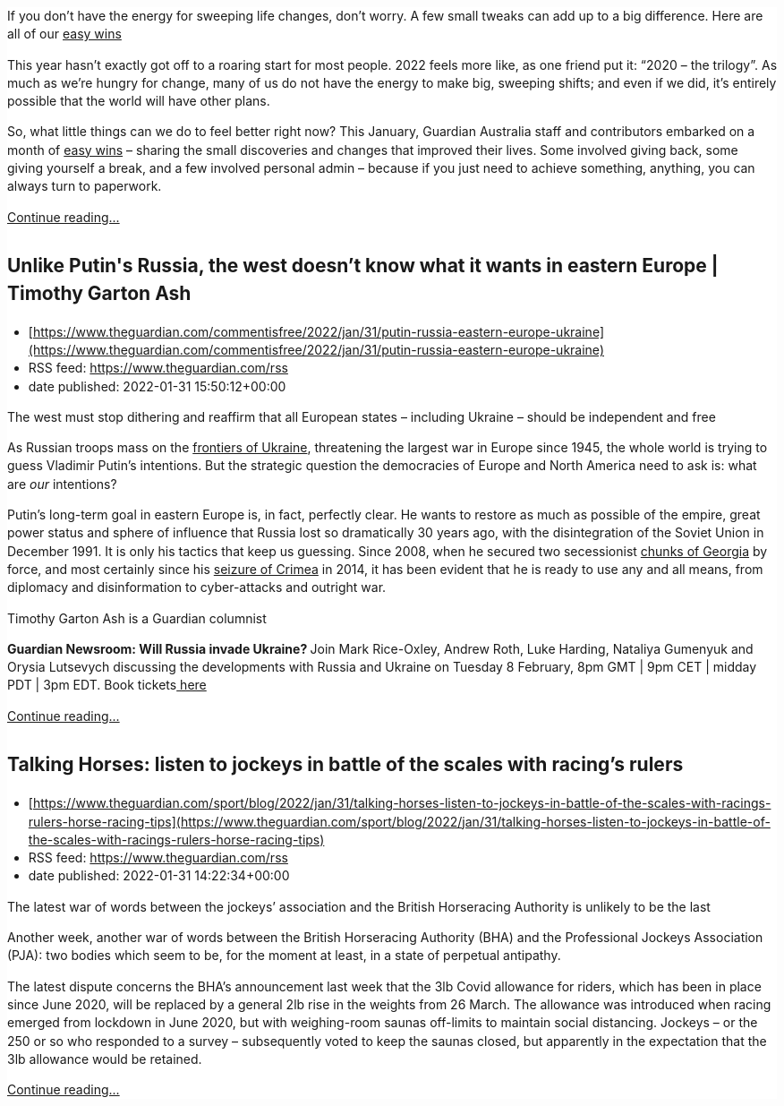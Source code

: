 <p>If you don’t have the energy for sweeping life changes, don’t worry. A few small tweaks can add up to a big difference. Here are all of our <a href="https://www.theguardian.com/lifeandstyle/series/easy-wins">easy wins</a></p><p>This year hasn’t exactly got off to a roaring start for most people. 2022 feels more like, as one friend put it: “2020 – the trilogy”. As much as we’re hungry for change, many of us do not have the energy to make big, sweeping shifts; and even if we did, it’s entirely possible that the world will have other plans.</p><p>So, what little things can we do to feel better right now? This January, Guardian Australia staff and contributors embarked on a month of <a href="https://www.theguardian.com/lifeandstyle/series/easy-wins">easy wins</a> – sharing the small discoveries and changes that improved their lives. Some involved giving back, some giving yourself a break, and a few involved personal admin – because if you just need to achieve something, anything, you can always turn to paperwork.</p> <a href="https://www.theguardian.com/lifeandstyle/2022/feb/01/kitchen-hacks-fitness-tips-and-irish-siri-31-easy-ways-to-make-your-life-a-little-better">Continue reading...</a>

## Unlike Putin's Russia, the west doesn’t know what it wants in eastern Europe | Timothy Garton Ash
 - [https://www.theguardian.com/commentisfree/2022/jan/31/putin-russia-eastern-europe-ukraine](https://www.theguardian.com/commentisfree/2022/jan/31/putin-russia-eastern-europe-ukraine)
 - RSS feed: https://www.theguardian.com/rss
 - date published: 2022-01-31 15:50:12+00:00

<p>The west must stop dithering and reaffirm that all European states – including Ukraine – should be independent and free</p><p>As Russian troops mass on the <a href="https://www.theguardian.com/world/2022/jan/30/nato-calls-on-europe-to-diversify-energy-supply-amid-russia-standoff">frontiers of Ukraine</a>, threatening the largest war in Europe since 1945, the whole world is trying to guess Vladimir Putin’s intentions. But the strategic question the democracies of Europe and North America need to ask is: what are <em>our </em>intentions?</p><p>Putin’s long-term goal in eastern Europe is, in fact, perfectly clear. He wants to restore as much as possible of the empire, great power status and sphere of influence that Russia lost so dramatically 30 years ago, with the disintegration of the Soviet Union in December 1991. It is only his tactics that keep us guessing. Since 2008, when he secured two secessionist <a href="https://www.theguardian.com/world/2008/aug/12/georgia1">chunks of Georgia</a> by force, and most certainly since his <a href="https://www.theguardian.com/world/2014/feb/27/ukraine-pro-russian-gunmen-seize-crimea-parliament-live-updates">seizure of Crimea</a> in 2014, it has been evident that he is ready to use any and all means, from diplomacy and disinformation to cyber-attacks and outright war.</p><p>Timothy Garton Ash is a Guardian columnist</p><p><strong>Guardian Newsroom: Will Russia invade Ukraine? </strong>Join Mark Rice-Oxley, Andrew Roth, Luke Harding, Nataliya Gumenyuk and Orysia Lutsevych discussing the developments with Russia and Ukraine on Tuesday 8 February, 8pm GMT | 9pm CET | midday PDT | 3pm EDT. Book tickets<a href="https://membership.theguardian.com/event/guardian-newsroom-will-russia-invade-ukraine-254486334477"> here</a></p> <a href="https://www.theguardian.com/commentisfree/2022/jan/31/putin-russia-eastern-europe-ukraine">Continue reading...</a>

## Talking Horses: listen to jockeys in battle of the scales with racing’s rulers
 - [https://www.theguardian.com/sport/blog/2022/jan/31/talking-horses-listen-to-jockeys-in-battle-of-the-scales-with-racings-rulers-horse-racing-tips](https://www.theguardian.com/sport/blog/2022/jan/31/talking-horses-listen-to-jockeys-in-battle-of-the-scales-with-racings-rulers-horse-racing-tips)
 - RSS feed: https://www.theguardian.com/rss
 - date published: 2022-01-31 14:22:34+00:00

<p>The latest war of words between the jockeys’ association and the British Horseracing Authority is unlikely to be the last</p><p>Another week, another war of words between the British Horseracing Authority (BHA) and the Professional Jockeys Association (PJA): two bodies which seem to be, for the moment at least, in a state of perpetual antipathy.</p><p>The latest dispute concerns the BHA’s announcement last week that the 3lb Covid allowance for riders, which has been in place since June 2020, will be replaced by a general 2lb rise in the weights from 26 March. The allowance was introduced when racing emerged from lockdown in June 2020, but with weighing-room saunas off-limits to maintain social distancing. Jockeys – or the 250 or so who responded to a survey – subsequently voted to keep the saunas closed, but apparently in the expectation that the 3lb allowance would be retained.</p> <a href="https://www.theguardian.com/sport/blog/2022/jan/31/talking-horses-listen-to-jockeys-in-battle-of-the-scales-with-racings-rulers-horse-racing-tips">Continue reading...</a>
